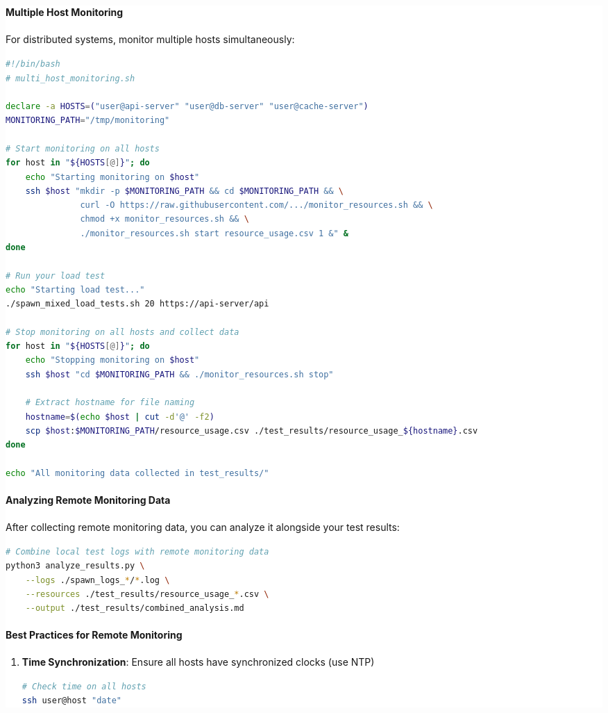 #### Multiple Host Monitoring

For distributed systems, monitor multiple hosts simultaneously:

```bash
#!/bin/bash
# multi_host_monitoring.sh

declare -a HOSTS=("user@api-server" "user@db-server" "user@cache-server")
MONITORING_PATH="/tmp/monitoring"

# Start monitoring on all hosts
for host in "${HOSTS[@]}"; do
    echo "Starting monitoring on $host"
    ssh $host "mkdir -p $MONITORING_PATH && cd $MONITORING_PATH && \
               curl -O https://raw.githubusercontent.com/.../monitor_resources.sh && \
               chmod +x monitor_resources.sh && \
               ./monitor_resources.sh start resource_usage.csv 1 &" &
done

# Run your load test
echo "Starting load test..."
./spawn_mixed_load_tests.sh 20 https://api-server/api

# Stop monitoring on all hosts and collect data
for host in "${HOSTS[@]}"; do
    echo "Stopping monitoring on $host"
    ssh $host "cd $MONITORING_PATH && ./monitor_resources.sh stop"

    # Extract hostname for file naming
    hostname=$(echo $host | cut -d'@' -f2)
    scp $host:$MONITORING_PATH/resource_usage.csv ./test_results/resource_usage_${hostname}.csv
done

echo "All monitoring data collected in test_results/"
```

#### Analyzing Remote Monitoring Data

After collecting remote monitoring data, you can analyze it alongside your test results:

```bash
# Combine local test logs with remote monitoring data
python3 analyze_results.py \
    --logs ./spawn_logs_*/*.log \
    --resources ./test_results/resource_usage_*.csv \
    --output ./test_results/combined_analysis.md
```

#### Best Practices for Remote Monitoring

1. **Time Synchronization**: Ensure all hosts have synchronized clocks (use NTP)
   ```bash
   # Check time on all hosts
   ssh user@host "date"
   ```
